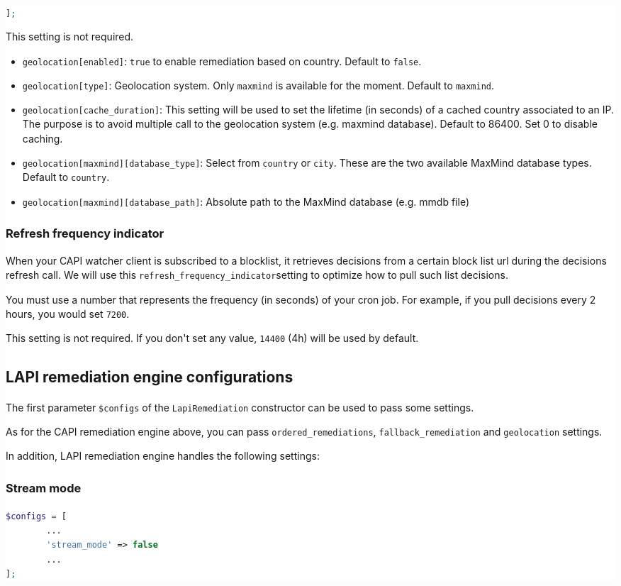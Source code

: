 ```php
];
```

This setting is not required.

- `geolocation[enabled]`: `true` to enable remediation based on country. Default to `false`.


- `geolocation[type]`:  Geolocation system. Only `maxmind` is available for the moment. Default to `maxmind`.


- `geolocation[cache_duration]`: This setting will be used to set the lifetime (in seconds) of a cached country 
  associated to an IP. The purpose is to avoid multiple call to the geolocation system (e.g. maxmind database). Default to 86400. Set 0 to disable caching.


- `geolocation[maxmind][database_type]`: Select from `country` or `city`. These are the two available MaxMind 
  database types. Default to `country`.


- `geolocation[maxmind][database_path]`: Absolute path to the MaxMind database (e.g. mmdb file)

### Refresh frequency indicator

When your CAPI watcher client is subscribed to a blocklist, it retrieves decisions from a certain block list url 
during the decisions refresh call. We will use this `refresh_frequency_indicator`setting to optimize how to pull such 
list decisions.

You must use a number that represents the frequency (in seconds) of your cron job. For example, if you pull 
decisions every 2 hours, you would set `7200`.


This setting is not required. If you don't set any value, `14400` (4h) will be used by default.


## LAPI remediation engine configurations

The first parameter `$configs` of the `LapiRemediation` constructor can be used to pass some settings.

As for the CAPI remediation engine above, you can pass `ordered_remediations`, `fallback_remediation` and 
`geolocation` settings.

In addition, LAPI remediation engine handles the following settings:

### Stream mode

```php
$configs = [
        ... 
        'stream_mode' => false
        ...
];
```
